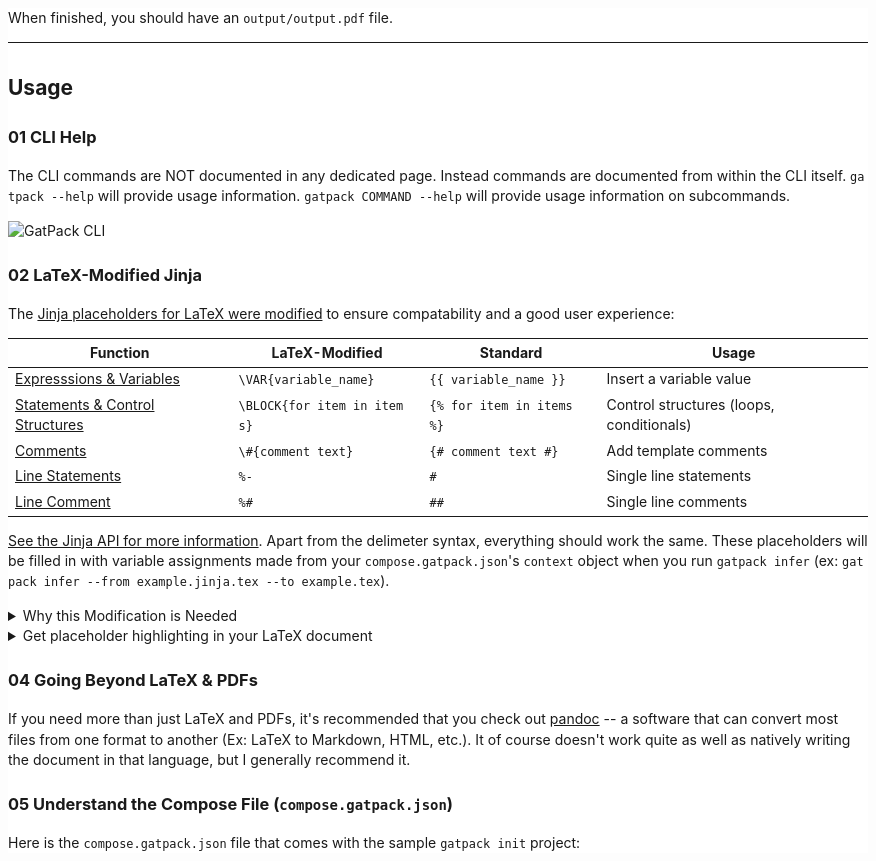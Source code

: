 When finished, you should have an `output/output.pdf` file.


______________________________________________________________________

## Usage

### 01 CLI Help

The CLI commands are NOT documented in any dedicated page. Instead commands are documented from within the CLI itself. `gatpack --help` will provide usage information. `gatpack COMMAND --help` will provide usage information on subcommands.

![GatPack CLI](docs/images/gatpack-cli.png)



### 02 LaTeX-Modified Jinja

The [Jinja placeholders for LaTeX were modified](https://jinja.palletsprojects.com/en/stable/templates/#line-statements) to ensure compatability and a good user experience:

| Function                                                                                                             | LaTeX-Modified              | Standard                  | Usage                                    |
| -------------------------------------------------------------------------------------------------------------------- | --------------------------- | ------------------------- | ---------------------------------------- |
| [Expresssions & Variables](https://jinja.palletsprojects.com/en/stable/templates/#variables)                         | `\VAR{variable_name}`       | `{{ variable_name }}`     | Insert a variable value                  |
| [Statements & Control Structures](https://jinja.palletsprojects.com/en/stable/templates/#list-of-control-structures) | `\BLOCK{for item in items}` | `{% for item in items %}` | Control structures (loops, conditionals) |
| [Comments](https://jinja.palletsprojects.com/en/stable/templates/#comments)                                          | `\#{comment text}`          | `{# comment text #}`      | Add template comments                    |
| [Line Statements](https://jinja.palletsprojects.com/en/stable/templates/#comments)                                   | `%-`                        | `#`                       | Single line statements                   |
| [Line Comment](https://jinja.palletsprojects.com/en/stable/templates/#line-statements)                               | `%#`                        | `##`                      | Single line comments                     |

[See the Jinja API for more information](https://jinja.palletsprojects.com/en/stable/api/). Apart from the delimeter syntax, everything should work the same. These placeholders will be filled in with variable assignments made from your `compose.gatpack.json`'s `context` object when you run `gatpack infer` (ex: `gatpack infer --from example.jinja.tex --to example.tex`).

<details><summary> Why this Modification is Needed </summary></details>

<details><summary>Get placeholder highlighting in your LaTeX document </summary></details>



### 04 Going Beyond LaTeX & PDFs

If you need more than just LaTeX and PDFs, it's recommended that you check out [pandoc](https://pandoc.org/index.html) -- a software that can convert most files from one format to another (Ex: LaTeX to Markdown, HTML, etc.). It of course doesn't work quite as well as natively writing the document in that language, but I generally recommend it.

### 05 Understand the Compose File (`compose.gatpack.json`)

Here is the `compose.gatpack.json` file that comes with the sample `gatpack init` project:
